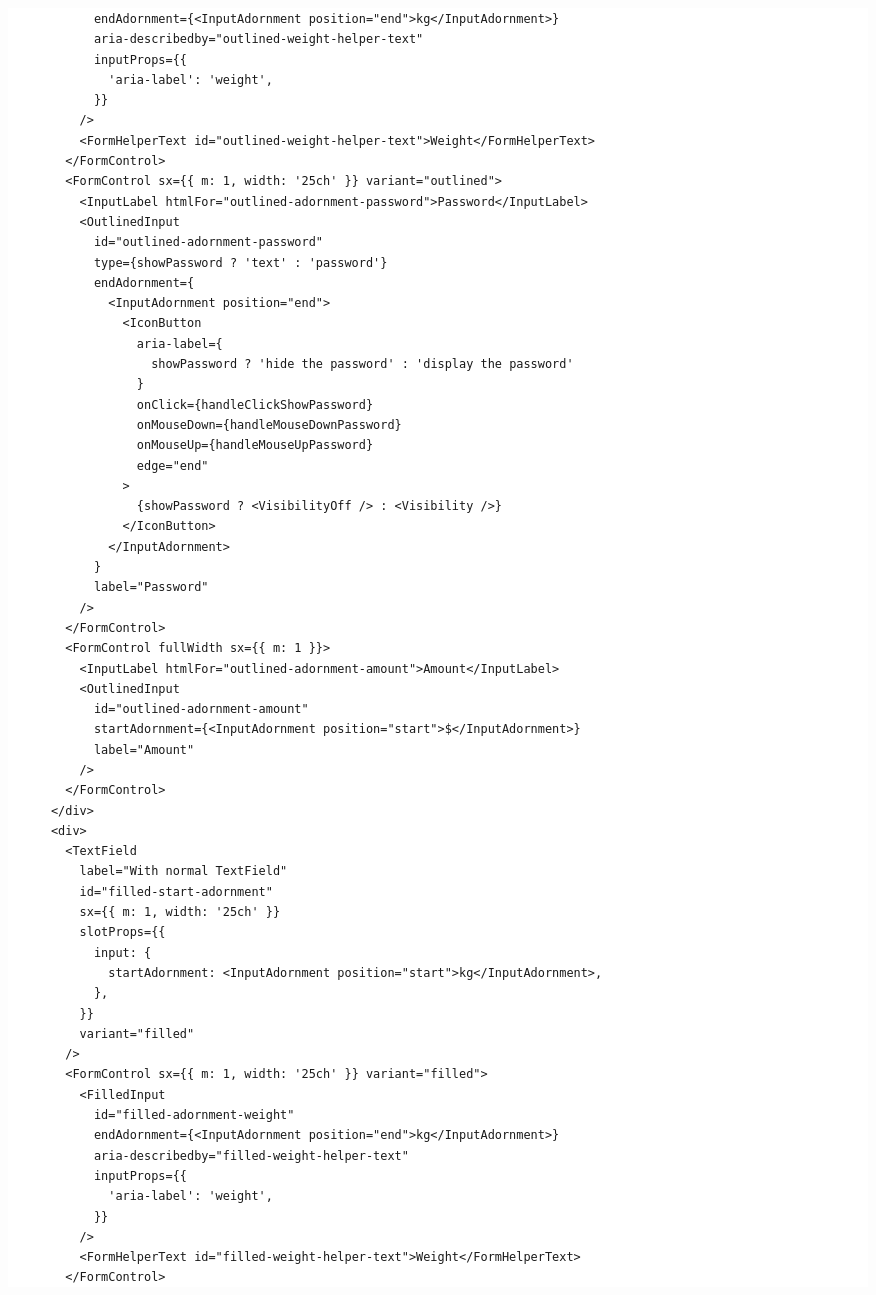 ```tsx file="InputAdornments.tsx"
            endAdornment={<InputAdornment position="end">kg</InputAdornment>}
            aria-describedby="outlined-weight-helper-text"
            inputProps={{
              'aria-label': 'weight',
            }}
          />
          <FormHelperText id="outlined-weight-helper-text">Weight</FormHelperText>
        </FormControl>
        <FormControl sx={{ m: 1, width: '25ch' }} variant="outlined">
          <InputLabel htmlFor="outlined-adornment-password">Password</InputLabel>
          <OutlinedInput
            id="outlined-adornment-password"
            type={showPassword ? 'text' : 'password'}
            endAdornment={
              <InputAdornment position="end">
                <IconButton
                  aria-label={
                    showPassword ? 'hide the password' : 'display the password'
                  }
                  onClick={handleClickShowPassword}
                  onMouseDown={handleMouseDownPassword}
                  onMouseUp={handleMouseUpPassword}
                  edge="end"
                >
                  {showPassword ? <VisibilityOff /> : <Visibility />}
                </IconButton>
              </InputAdornment>
            }
            label="Password"
          />
        </FormControl>
        <FormControl fullWidth sx={{ m: 1 }}>
          <InputLabel htmlFor="outlined-adornment-amount">Amount</InputLabel>
          <OutlinedInput
            id="outlined-adornment-amount"
            startAdornment={<InputAdornment position="start">$</InputAdornment>}
            label="Amount"
          />
        </FormControl>
      </div>
      <div>
        <TextField
          label="With normal TextField"
          id="filled-start-adornment"
          sx={{ m: 1, width: '25ch' }}
          slotProps={{
            input: {
              startAdornment: <InputAdornment position="start">kg</InputAdornment>,
            },
          }}
          variant="filled"
        />
        <FormControl sx={{ m: 1, width: '25ch' }} variant="filled">
          <FilledInput
            id="filled-adornment-weight"
            endAdornment={<InputAdornment position="end">kg</InputAdornment>}
            aria-describedby="filled-weight-helper-text"
            inputProps={{
              'aria-label': 'weight',
            }}
          />
          <FormHelperText id="filled-weight-helper-text">Weight</FormHelperText>
        </FormControl>
```